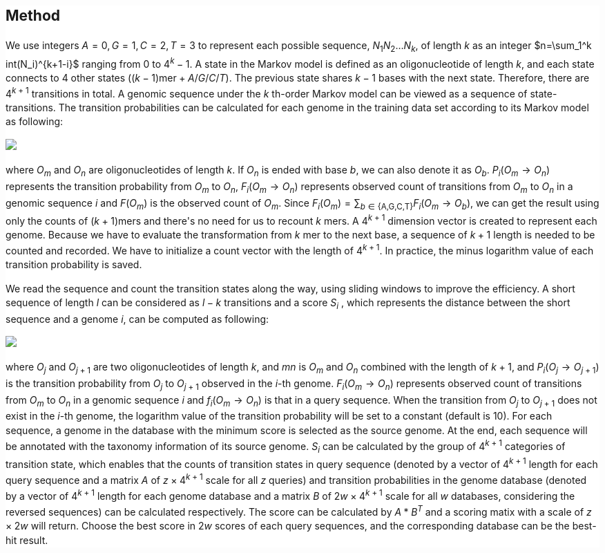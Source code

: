 <script type="text/javascript"
src="http://cdn.mathjax.org/mathjax/latest/MathJax.js?config=TeX-AMS-MML_HTMLorMML">
</script>

## Method

We use integers $A=0, G=1, C=2, T=3$ to represent each possible sequence, $N_1N_2\ldots N_k$, of length $k$ as an integer $n=\sum_1^k int(N_i)^{k+1-i}$ ranging from 0 to $4^{k}-1$. A state in the Markov model is defined as an oligonucleotide of length $k$, and each state connects to 4 other states ($({k-1})\text{mer}+A/G/C/T$). The previous state shares $k-1$ bases with the next state. Therefore, there are $4^{k+1}$ transitions in total. A genomic sequence under the $k$ th-order Markov model can be viewed as a sequence of state-transitions. The transition probabilities can be calculated for each genome in the training data set according to its Markov model as following:

![](https://latex.codecogs.com/png.image?%5Cdpi{110}%20kMM_{i,%20mn}=P_{i}%5Cleft(O_{m}%5Crightarrow%20O_{n}%5Cright)=%5Cfrac{F_{i}%5Cleft(O_{m}%5Crightarrow%20O_{n}%5Cright)}{F_{i}%5Cleft(O_{m}%5Cright)}=%5Csum_{b%20%5Cin%20%5C{%5Ctext{A,G,C,T}%5C}}%5Cfrac{F_{i}%5Cleft(O_{m}%5Crightarrow%20O_{n}%5Cright)}{F_{i}%5Cleft(O_{m}%5Crightarrow%20O_b%5Cright)})

where $O_m$ and $O_n$ are oligonucleotides of length $k$. If $O_n$ is ended with base $b$, we can also denote it as $O_b$. $P_{i}\left(O_{m}\rightarrow O_{n}\right)$ represents the transition probability from $O_m$ to $O_n$, $F_{i}\left(O_{m}\rightarrow O_{n}\right)$ represents observed count of transitions from $O_m$ to $O_n$ in a genomic sequence $i$ and $F(O_m)$ is the observed count of $O_m$. Since $F_{i}\left(O_{m}\right) = \sum_{b \in \{\text{A,G,C,T}\}}F_{i}\left(O_{m}\rightarrow O_b\right)$, we can get the result using only the counts of $(k+1)$mers and there's no need for us to recount $k$ mers. A $4^{k+1}$ dimension vector is created to represent each genome.  Because we have to evaluate the transformation from $k$ mer to the next base, a sequence of $k+1$ length is needed to be counted and recorded. We have to initialize a count vector with the length of $4^{k+1}$. In practice, the minus logarithm value of each transition probability is saved.

We read the sequence and count the transition states along the way, using sliding windows to improve the efficiency. A short sequence of length $l$ can be considered as $l-k$ transitions and a score $S_i$ , which represents the distance between the short sequence and a genome $i$, can be computed as following:

![](https://latex.codecogs.com/png.image?%5Cdpi{110}%20%5Cbegin{align*}S_{i}%20&=-%5Csum_{j=0}^{l-k-1}%20%5Cln%20%5Cleft%28P_{i}%5Cleft%28O_{j}%20%5Crightarrow%20O_{j+1}%5Cright%29%5Cright%29%5C%5C&=-%5Csum_{mn%5Cin%20%28k+1%29mer}f_i%28O_m%5Crightarrow%20O_n%29%5Cln%28P_{i}%28O_{m}%5Crightarrow%20O_{n}%29%29%5C%5C&=-%5Csum_{mn%5Cin%20%28k+1%29mer}f_i%28O_m%5Crightarrow%20O_n%29%5Cln%28%5Csum_{b%20%5Cin%20%5C{%5Ctext{A,G,C,T}%5C}}%5Cfrac{F_{i}%5Cleft%28O_{m}%5Crightarrow%20O_{n}%5Cright%29}{F_{i}%5Cleft%28O_{m}%5Crightarrow%20O_b%5Cright%29}%29%5Cend{align*})


where $O_j$ and $O_{j+1}$ are two oligonucleotides of length $k$, and $mn$ is $O_m$ and $O_n$ combined with the length of $k+1$, and $P_{i}(O_{j} \rightarrow O_{j+1})$ is the transition probability from $O_j$ to $O_{j+1}$ observed in the $i$-th genome. $F_{i}\left(O_{m}\rightarrow O_{n}\right)$ represents observed count of transitions from $O_m$ to $O_n$ in a genomic sequence $i$ and $f_{i}\left(O_{m}\rightarrow O_{n}\right)$ is that in a query sequence. When the transition from $O_j$ to $O_{j+1}$ does not exist in the $i$-th genome, the logarithm value of the transition probability will be set to a constant (default is 10). For each sequence, a genome in the database with the minimum score is selected as the source genome. At the end, each sequence will be annotated with the taxonomy information of its source genome. $S_i$ can be calculated by the group of $4^{k+1}$ categories of transition state, which enables that the counts of transition states in query sequence (denoted by a vector of $4^{k+1}$ length for each query sequence and a matrix $A$ of $z \times 4^{k+1}$ scale for all $z$ queries) and transition probabilities in the genome database (denoted by a vector of $4^{k+1}$ length for each genome database and a matrix $B$ of $2w \times 4^{k+1}$ scale for all $w$ databases, considering the reversed sequences) can be calculated respectively. The score can be calculated by $A*B^T$ and a scoring matix with a scale of $z\times 2w$ will return. Choose the best score in $2w$ scores of each query sequences, and the corresponding database can be the best-hit result.
